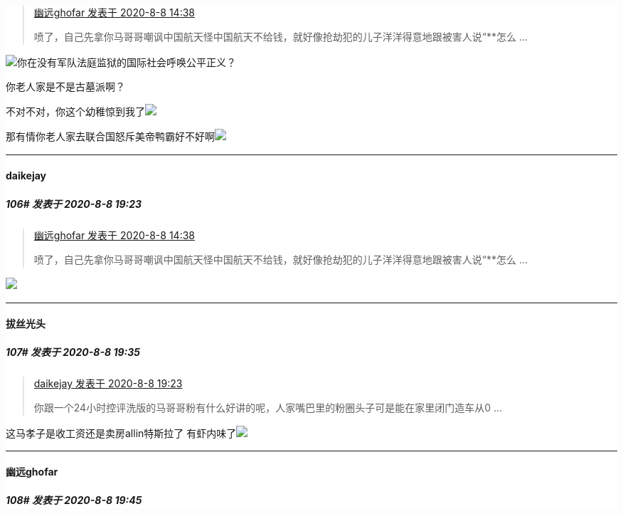 
<blockquote><a href="httphttps://bbs.saraba1st.com/2b/forum.php?mod=redirect&amp;goto=findpost&amp;pid=48359191&amp;ptid=1953566" target="_blank">幽远ghofar 发表于 2020-8-8 14:38</a>

喷了，自己先拿你马哥哥嘲讽中国航天怪中国航天不给钱，就好像抢劫犯的儿子洋洋得意地跟被害人说“**怎么 ...</blockquote>
<img src="https://static.saraba1st.com/image/smiley/face2017/049.png" referrerpolicy="no-referrer">你在没有军队法庭监狱的国际社会呼唤公平正义？


你老人家是不是古墓派啊？


不对不对，你这个幼稚惊到我了<img src="https://static.saraba1st.com/image/smiley/face2017/067.png" referrerpolicy="no-referrer">


那有情你老人家去联合国怒斥美帝鸭霸好不好啊<img src="https://static.saraba1st.com/image/smiley/face2017/068.png" referrerpolicy="no-referrer">







-----

####  daikejay  
##### 106#       发表于 2020-8-8 19:23



<blockquote><a href="httphttps://bbs.saraba1st.com/2b/forum.php?mod=redirect&amp;goto=findpost&amp;pid=48359191&amp;ptid=1953566" target="_blank">幽远ghofar 发表于 2020-8-8 14:38</a>

喷了，自己先拿你马哥哥嘲讽中国航天怪中国航天不给钱，就好像抢劫犯的儿子洋洋得意地跟被害人说“**怎么 ...</blockquote>
<img src="https://static.saraba1st.com/image/smiley/face2017/049.png" referrerpolicy="no-referrer">







-----

####  拔丝光头  
##### 107#       发表于 2020-8-8 19:35



<blockquote><a href="httphttps://bbs.saraba1st.com/2b/forum.php?mod=redirect&amp;goto=findpost&amp;pid=48361588&amp;ptid=1953566" target="_blank">daikejay 发表于 2020-8-8 19:23</a>

你跟一个24小时控评洗版的马哥哥粉有什么好讲的呢，人家嘴巴里的粉圈头子可是能在家里闭门造车从0 ...</blockquote>
这马孝子是收工资还是卖房allin特斯拉了 有虾内味了<img src="https://static.saraba1st.com/image/smiley/face2017/053.png" referrerpolicy="no-referrer">







-----

####  幽远ghofar  
##### 108#       发表于 2020-8-8 19:45

